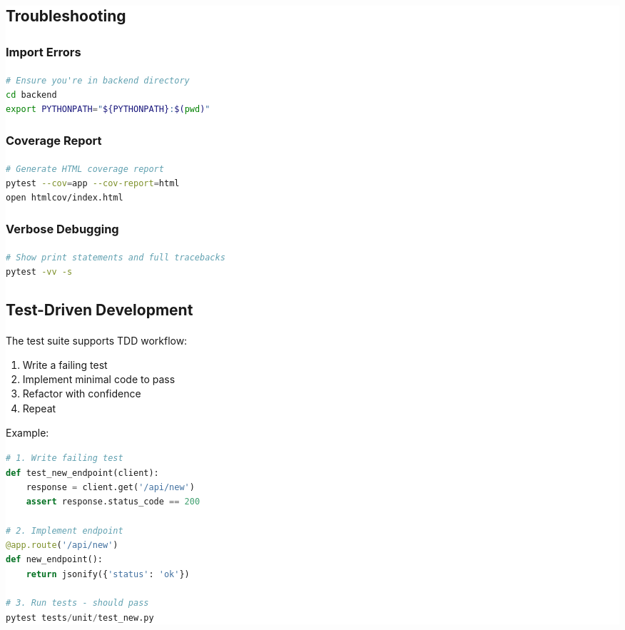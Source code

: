 ## Troubleshooting

### Import Errors
```bash
# Ensure you're in backend directory
cd backend
export PYTHONPATH="${PYTHONPATH}:$(pwd)"
```

### Coverage Report
```bash
# Generate HTML coverage report
pytest --cov=app --cov-report=html
open htmlcov/index.html
```

### Verbose Debugging
```bash
# Show print statements and full tracebacks
pytest -vv -s
```

## Test-Driven Development

The test suite supports TDD workflow:

1. Write a failing test
2. Implement minimal code to pass
3. Refactor with confidence
4. Repeat

Example:
```python
# 1. Write failing test
def test_new_endpoint(client):
    response = client.get('/api/new')
    assert response.status_code == 200

# 2. Implement endpoint
@app.route('/api/new')
def new_endpoint():
    return jsonify({'status': 'ok'})

# 3. Run tests - should pass
pytest tests/unit/test_new.py
```
